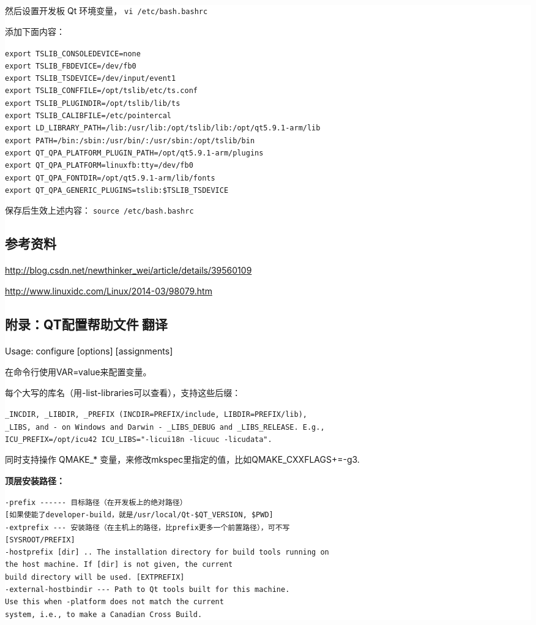 然后设置开发板 Qt 环境变量， `vi /etc/bash.bashrc`

添加下面内容：

```
export TSLIB_CONSOLEDEVICE=none
export TSLIB_FBDEVICE=/dev/fb0
export TSLIB_TSDEVICE=/dev/input/event1
export TSLIB_CONFFILE=/opt/tslib/etc/ts.conf
export TSLIB_PLUGINDIR=/opt/tslib/lib/ts
export TSLIB_CALIBFILE=/etc/pointercal
export LD_LIBRARY_PATH=/lib:/usr/lib:/opt/tslib/lib:/opt/qt5.9.1-arm/lib
export PATH=/bin:/sbin:/usr/bin/:/usr/sbin:/opt/tslib/bin
export QT_QPA_PLATFORM_PLUGIN_PATH=/opt/qt5.9.1-arm/plugins
export QT_QPA_PLATFORM=linuxfb:tty=/dev/fb0
export QT_QPA_FONTDIR=/opt/qt5.9.1-arm/lib/fonts
export QT_QPA_GENERIC_PLUGINS=tslib:$TSLIB_TSDEVICE
```

保存后生效上述内容： `source /etc/bash.bashrc`

## 参考资料


<http://blog.csdn.net/newthinker_wei/article/details/39560109>

<http://www.linuxidc.com/Linux/2014-03/98079.htm>

## 附录：QT配置帮助文件 翻译


Usage: configure [options] [assignments]

在命令行使用VAR=value来配置变量。

每个大写的库名（用-list-libraries可以查看），支持这些后缀：

    _INCDIR, _LIBDIR, _PREFIX (INCDIR=PREFIX/include, LIBDIR=PREFIX/lib),
    _LIBS, and - on Windows and Darwin - _LIBS_DEBUG and _LIBS_RELEASE. E.g.,
    ICU_PREFIX=/opt/icu42 ICU_LIBS="-licui18n -licuuc -licudata".

同时支持操作 QMAKE_*
变量，来修改mkspec里指定的值，比如QMAKE_CXXFLAGS+=-g3.

**顶层安装路径：**

    -prefix ------ 目标路径（在开发板上的绝对路径）
    [如果使能了developer-build，就是/usr/local/Qt-$QT_VERSION, $PWD]
    -extprefix --- 安装路径（在主机上的路径，比prefix更多一个前置路径），可不写
    [SYSROOT/PREFIX]
    -hostprefix [dir] .. The installation directory for build tools running on
    the host machine. If [dir] is not given, the current
    build directory will be used. [EXTPREFIX]
    -external-hostbindir --- Path to Qt tools built for this machine.
    Use this when -platform does not match the current
    system, i.e., to make a Canadian Cross Build.
